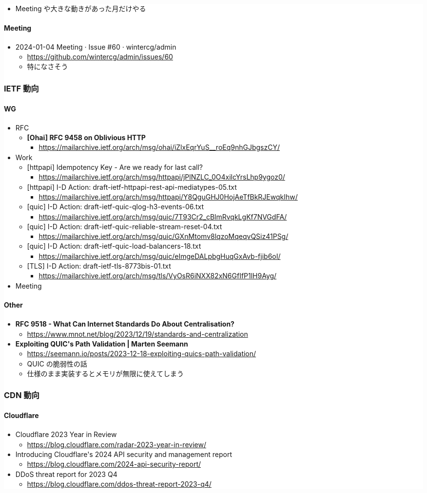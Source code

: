 - Meeting や大きな動きがあった月だけやる


#### Meeting

- 2024-01-04 Meeting · Issue #60 · wintercg/admin
  - https://github.com/wintercg/admin/issues/60
  - 特になさそう


### IETF 動向

#### WG

- RFC
  - **[Ohai] RFC 9458 on Oblivious HTTP**
    - https://mailarchive.ietf.org/arch/msg/ohai/iZlxEqrYuS__roEq9nhGJbgszCY/
- Work
  - [httpapi] Idempotency Key - Are we ready for last call?
    - https://mailarchive.ietf.org/arch/msg/httpapi/jPlNZLC_0O4xilcYrsLhp9ygoz0/
  - [httpapi] I-D Action: draft-ietf-httpapi-rest-api-mediatypes-05.txt
    - https://mailarchive.ietf.org/arch/msg/httpapi/Y8QguGHJ0HojAeTfBkRJEwqkIhw/
  - [quic] I-D Action: draft-ietf-quic-qlog-h3-events-06.txt
    - https://mailarchive.ietf.org/arch/msg/quic/7T93Cr2_cBlmRvqkLgKf7NVGdFA/
  - [quic] I-D Action: draft-ietf-quic-reliable-stream-reset-04.txt
    - https://mailarchive.ietf.org/arch/msg/quic/GXnMtomv8lqzoMqeqvQSiz41PSg/
  - [quic] I-D Action: draft-ietf-quic-load-balancers-18.txt
    - https://mailarchive.ietf.org/arch/msg/quic/eImgeDALpbgHuqGxAvb-fjib6oI/
  - [TLS] I-D Action: draft-ietf-tls-8773bis-01.txt
    - https://mailarchive.ietf.org/arch/msg/tls/VyOsR6iNXX82xN6GfIfP1lH9Ayg/
- Meeting


#### Other

- **RFC 9518 - What Can Internet Standards Do About Centralisation?**
  - https://www.mnot.net/blog/2023/12/19/standards-and-centralization
- **Exploiting QUIC's Path Validation | Marten Seemann**
  - https://seemann.io/posts/2023-12-18-exploiting-quics-path-validation/
  - QUIC の脆弱性の話
  - 仕様のまま実装するとメモリが無限に使えてしまう


### CDN 動向

#### Cloudflare

- Cloudflare 2023 Year in Review
  - https://blog.cloudflare.com/radar-2023-year-in-review/
- Introducing Cloudflare's 2024 API security and management report
  - https://blog.cloudflare.com/2024-api-security-report/
- DDoS threat report for 2023 Q4
  - https://blog.cloudflare.com/ddos-threat-report-2023-q4/

